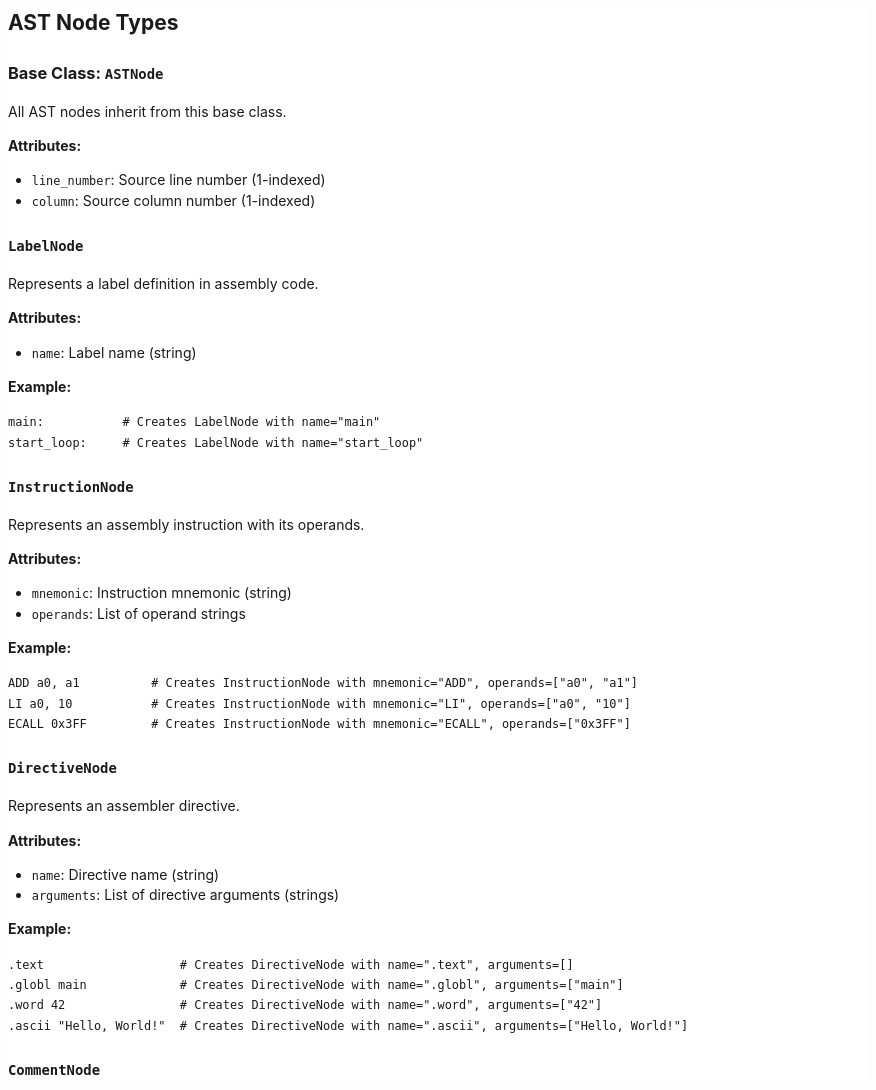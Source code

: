 ## AST Node Types

### Base Class: `ASTNode`

All AST nodes inherit from this base class.

**Attributes:**
- `line_number`: Source line number (1-indexed)
- `column`: Source column number (1-indexed)

### `LabelNode`

Represents a label definition in assembly code.

**Attributes:**
- `name`: Label name (string)

**Example:**
```assembly
main:           # Creates LabelNode with name="main"
start_loop:     # Creates LabelNode with name="start_loop"
```

### `InstructionNode`

Represents an assembly instruction with its operands.

**Attributes:**
- `mnemonic`: Instruction mnemonic (string)
- `operands`: List of operand strings

**Example:**
```assembly
ADD a0, a1          # Creates InstructionNode with mnemonic="ADD", operands=["a0", "a1"]
LI a0, 10           # Creates InstructionNode with mnemonic="LI", operands=["a0", "10"]
ECALL 0x3FF         # Creates InstructionNode with mnemonic="ECALL", operands=["0x3FF"]
```

### `DirectiveNode`

Represents an assembler directive.

**Attributes:**
- `name`: Directive name (string)
- `arguments`: List of directive arguments (strings)

**Example:**
```assembly
.text                   # Creates DirectiveNode with name=".text", arguments=[]
.globl main             # Creates DirectiveNode with name=".globl", arguments=["main"]
.word 42                # Creates DirectiveNode with name=".word", arguments=["42"]
.ascii "Hello, World!"  # Creates DirectiveNode with name=".ascii", arguments=["Hello, World!"]
```

### `CommentNode`
